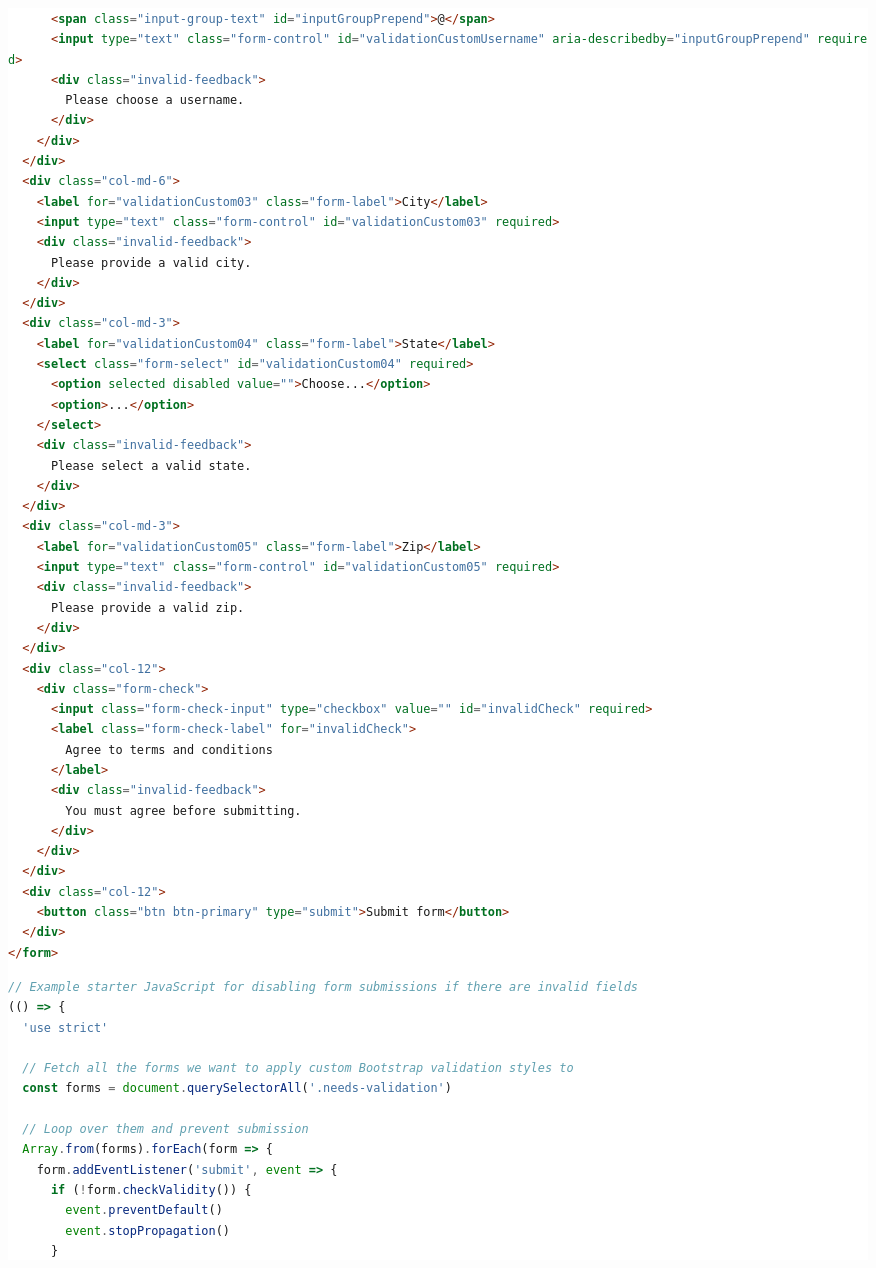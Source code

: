 ```html
      <span class="input-group-text" id="inputGroupPrepend">@</span>
      <input type="text" class="form-control" id="validationCustomUsername" aria-describedby="inputGroupPrepend" required>
      <div class="invalid-feedback">
        Please choose a username.
      </div>
    </div>
  </div>
  <div class="col-md-6">
    <label for="validationCustom03" class="form-label">City</label>
    <input type="text" class="form-control" id="validationCustom03" required>
    <div class="invalid-feedback">
      Please provide a valid city.
    </div>
  </div>
  <div class="col-md-3">
    <label for="validationCustom04" class="form-label">State</label>
    <select class="form-select" id="validationCustom04" required>
      <option selected disabled value="">Choose...</option>
      <option>...</option>
    </select>
    <div class="invalid-feedback">
      Please select a valid state.
    </div>
  </div>
  <div class="col-md-3">
    <label for="validationCustom05" class="form-label">Zip</label>
    <input type="text" class="form-control" id="validationCustom05" required>
    <div class="invalid-feedback">
      Please provide a valid zip.
    </div>
  </div>
  <div class="col-12">
    <div class="form-check">
      <input class="form-check-input" type="checkbox" value="" id="invalidCheck" required>
      <label class="form-check-label" for="invalidCheck">
        Agree to terms and conditions
      </label>
      <div class="invalid-feedback">
        You must agree before submitting.
      </div>
    </div>
  </div>
  <div class="col-12">
    <button class="btn btn-primary" type="submit">Submit form</button>
  </div>
</form>
```

```js
// Example starter JavaScript for disabling form submissions if there are invalid fields
(() => {
  'use strict'

  // Fetch all the forms we want to apply custom Bootstrap validation styles to
  const forms = document.querySelectorAll('.needs-validation')

  // Loop over them and prevent submission
  Array.from(forms).forEach(form => {
    form.addEventListener('submit', event => {
      if (!form.checkValidity()) {
        event.preventDefault()
        event.stopPropagation()
      }
```